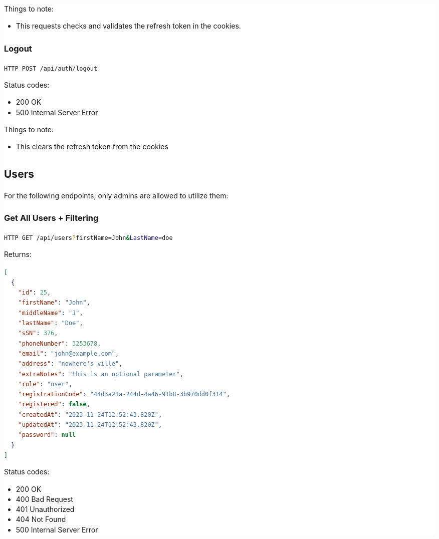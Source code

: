 Things to note:

- This requests checks and validates the refresh token in the cookies.

### Logout

```bash
HTTP POST /api/auth/logout
```

Status codes:

- 200 OK
- 500 Internal Server Error

Things to note:

- This clears the refresh token from the cookies

## Users

For the following endpoints, only admins are allowed to utilize them:

### Get All Users + Filtering

```bash
HTTP GET /api/users?firstName=John&LastName=doe
```

Returns:

```json
[
  {
    "id": 25,
    "firstName": "John",
    "middleName": "J",
    "lastName": "Doe",
    "sSN": 376,
    "phoneNumber": 3253678,
    "email": "john@example.com",
    "address": "nowhere's ville",
    "extraNotes": "this is an optional parameter",
    "role": "user",
    "registrationCode": "44d3a21a-244d-4a46-91b8-3b970dd0f314",
    "registered": false,
    "createdAt": "2023-11-24T12:52:43.820Z",
    "updatedAt": "2023-11-24T12:52:43.820Z",
    "password": null
  }
]
```

Status codes:

- 200 OK
- 400 Bad Request
- 401 Unauthorized
- 404 Not Found
- 500 Internal Server Error
